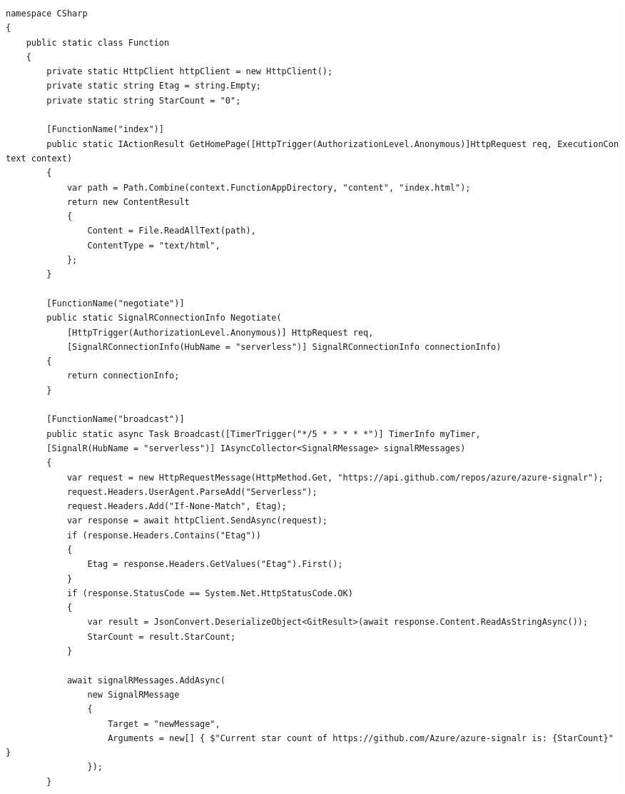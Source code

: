     namespace CSharp
    {
        public static class Function
        {
            private static HttpClient httpClient = new HttpClient();
            private static string Etag = string.Empty;
            private static string StarCount = "0";

            [FunctionName("index")]
            public static IActionResult GetHomePage([HttpTrigger(AuthorizationLevel.Anonymous)]HttpRequest req, ExecutionContext context)
            {
                var path = Path.Combine(context.FunctionAppDirectory, "content", "index.html");
                return new ContentResult
                {
                    Content = File.ReadAllText(path),
                    ContentType = "text/html",
                };
            }

            [FunctionName("negotiate")]
            public static SignalRConnectionInfo Negotiate(
                [HttpTrigger(AuthorizationLevel.Anonymous)] HttpRequest req,
                [SignalRConnectionInfo(HubName = "serverless")] SignalRConnectionInfo connectionInfo)
            {
                return connectionInfo;
            }

            [FunctionName("broadcast")]
            public static async Task Broadcast([TimerTrigger("*/5 * * * * *")] TimerInfo myTimer,
            [SignalR(HubName = "serverless")] IAsyncCollector<SignalRMessage> signalRMessages)
            {
                var request = new HttpRequestMessage(HttpMethod.Get, "https://api.github.com/repos/azure/azure-signalr");
                request.Headers.UserAgent.ParseAdd("Serverless");
                request.Headers.Add("If-None-Match", Etag);
                var response = await httpClient.SendAsync(request);
                if (response.Headers.Contains("Etag"))
                {
                    Etag = response.Headers.GetValues("Etag").First();
                }
                if (response.StatusCode == System.Net.HttpStatusCode.OK)
                {
                    var result = JsonConvert.DeserializeObject<GitResult>(await response.Content.ReadAsStringAsync());
                    StarCount = result.StarCount;
                }

                await signalRMessages.AddAsync(
                    new SignalRMessage
                    {
                        Target = "newMessage",
                        Arguments = new[] { $"Current star count of https://github.com/Azure/azure-signalr is: {StarCount}" }
                    });
            }

